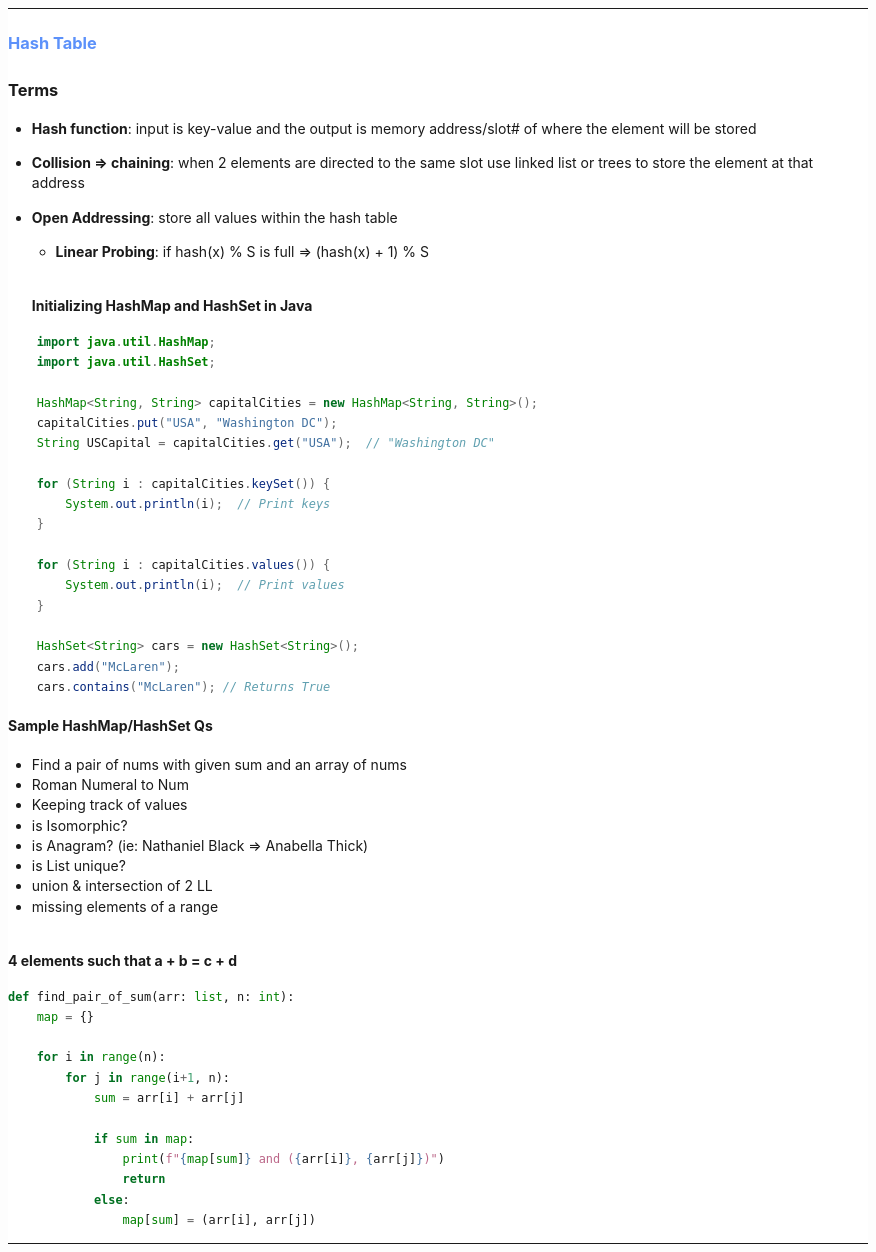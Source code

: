 ___________________________________________

<h3 style="color:#5c91fa">Hash Table</h3>

### Terms
- **Hash function**: input is key-value and the output is memory address/slot# of where the element will be stored</br>
- **Collision => chaining**: when 2 elements are directed to the same slot use linked list or trees to store the element at that address</br>
- **Open Addressing**: store all values within the hash table</br>
    - **Linear Probing**: if hash(x) % S is full => (hash(x) + 1) % S</br></br>

  **Initializing HashMap and HashSet in Java**

```java
    import java.util.HashMap;
    import java.util.HashSet;

    HashMap<String, String> capitalCities = new HashMap<String, String>();
    capitalCities.put("USA", "Washington DC");
    String USCapital = capitalCities.get("USA");  // "Washington DC"

    for (String i : capitalCities.keySet()) {
        System.out.println(i);  // Print keys
    }

    for (String i : capitalCities.values()) {
        System.out.println(i);  // Print values
    }

    HashSet<String> cars = new HashSet<String>();
    cars.add("McLaren");
    cars.contains("McLaren"); // Returns True
```

#### Sample HashMap/HashSet Qs

  - Find a pair of nums with given sum and an array of nums</br>
  - Roman Numeral to Num</br>
  - Keeping track of values</br>
  - is Isomorphic?</br>
  - is Anagram? (ie: Nathaniel Black => Anabella Thick)</br>
  - is List unique?</br>
  - union & intersection of 2 LL</br>
  - missing elements of a range</br></br>

**4 elements such that a + b = c + d**
```python
def find_pair_of_sum(arr: list, n: int):
    map = {}
 
    for i in range(n):
        for j in range(i+1, n):
            sum = arr[i] + arr[j]
 
            if sum in map:
                print(f"{map[sum]} and ({arr[i]}, {arr[j]})")
                return
            else:
                map[sum] = (arr[i], arr[j])
```
___________________________________________
